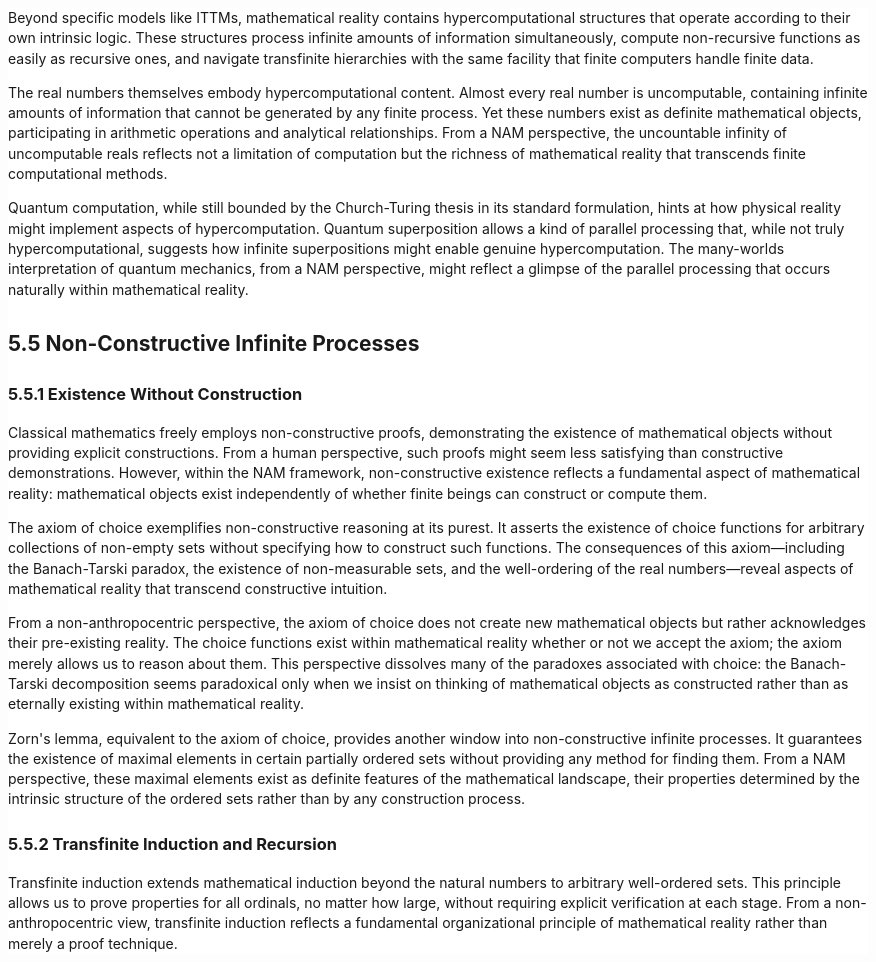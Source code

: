 Beyond specific models like ITTMs, mathematical reality contains hypercomputational structures that operate according to their own intrinsic logic. These structures process infinite amounts of information simultaneously, compute non-recursive functions as easily as recursive ones, and navigate transfinite hierarchies with the same facility that finite computers handle finite data.

The real numbers themselves embody hypercomputational content. Almost every real number is uncomputable, containing infinite amounts of information that cannot be generated by any finite process. Yet these numbers exist as definite mathematical objects, participating in arithmetic operations and analytical relationships. From a NAM perspective, the uncountable infinity of uncomputable reals reflects not a limitation of computation but the richness of mathematical reality that transcends finite computational methods.

Quantum computation, while still bounded by the Church-Turing thesis in its standard formulation, hints at how physical reality might implement aspects of hypercomputation. Quantum superposition allows a kind of parallel processing that, while not truly hypercomputational, suggests how infinite superpositions might enable genuine hypercomputation. The many-worlds interpretation of quantum mechanics, from a NAM perspective, might reflect a glimpse of the parallel processing that occurs naturally within mathematical reality.

## 5.5 Non-Constructive Infinite Processes

### 5.5.1 Existence Without Construction

Classical mathematics freely employs non-constructive proofs, demonstrating the existence of mathematical objects without providing explicit constructions. From a human perspective, such proofs might seem less satisfying than constructive demonstrations. However, within the NAM framework, non-constructive existence reflects a fundamental aspect of mathematical reality: mathematical objects exist independently of whether finite beings can construct or compute them.

The axiom of choice exemplifies non-constructive reasoning at its purest. It asserts the existence of choice functions for arbitrary collections of non-empty sets without specifying how to construct such functions. The consequences of this axiom—including the Banach-Tarski paradox, the existence of non-measurable sets, and the well-ordering of the real numbers—reveal aspects of mathematical reality that transcend constructive intuition.

From a non-anthropocentric perspective, the axiom of choice does not create new mathematical objects but rather acknowledges their pre-existing reality. The choice functions exist within mathematical reality whether or not we accept the axiom; the axiom merely allows us to reason about them. This perspective dissolves many of the paradoxes associated with choice: the Banach-Tarski decomposition seems paradoxical only when we insist on thinking of mathematical objects as constructed rather than as eternally existing within mathematical reality.

Zorn's lemma, equivalent to the axiom of choice, provides another window into non-constructive infinite processes. It guarantees the existence of maximal elements in certain partially ordered sets without providing any method for finding them. From a NAM perspective, these maximal elements exist as definite features of the mathematical landscape, their properties determined by the intrinsic structure of the ordered sets rather than by any construction process.

### 5.5.2 Transfinite Induction and Recursion

Transfinite induction extends mathematical induction beyond the natural numbers to arbitrary well-ordered sets. This principle allows us to prove properties for all ordinals, no matter how large, without requiring explicit verification at each stage. From a non-anthropocentric view, transfinite induction reflects a fundamental organizational principle of mathematical reality rather than merely a proof technique.
